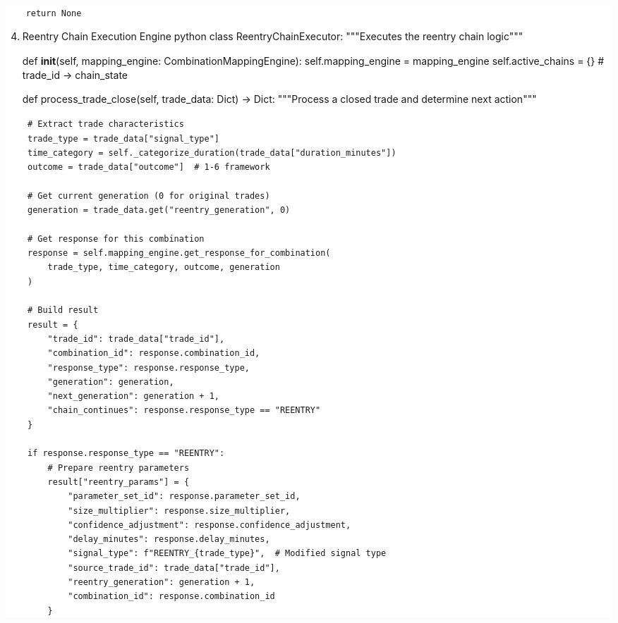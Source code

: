         return None
4. Reentry Chain Execution Engine
python
class ReentryChainExecutor:
    """Executes the reentry chain logic"""
    
    def __init__(self, mapping_engine: CombinationMappingEngine):
        self.mapping_engine = mapping_engine
        self.active_chains = {}  # trade_id → chain_state
        
    def process_trade_close(self, trade_data: Dict) -> Dict:
        """Process a closed trade and determine next action"""
        
        # Extract trade characteristics
        trade_type = trade_data["signal_type"]
        time_category = self._categorize_duration(trade_data["duration_minutes"])
        outcome = trade_data["outcome"]  # 1-6 framework
        
        # Get current generation (0 for original trades)
        generation = trade_data.get("reentry_generation", 0)
        
        # Get response for this combination
        response = self.mapping_engine.get_response_for_combination(
            trade_type, time_category, outcome, generation
        )
        
        # Build result
        result = {
            "trade_id": trade_data["trade_id"],
            "combination_id": response.combination_id,
            "response_type": response.response_type,
            "generation": generation,
            "next_generation": generation + 1,
            "chain_continues": response.response_type == "REENTRY"
        }
        
        if response.response_type == "REENTRY":
            # Prepare reentry parameters
            result["reentry_params"] = {
                "parameter_set_id": response.parameter_set_id,
                "size_multiplier": response.size_multiplier,
                "confidence_adjustment": response.confidence_adjustment,
                "delay_minutes": response.delay_minutes,
                "signal_type": f"REENTRY_{trade_type}",  # Modified signal type
                "source_trade_id": trade_data["trade_id"],
                "reentry_generation": generation + 1,
                "combination_id": response.combination_id
            }
            